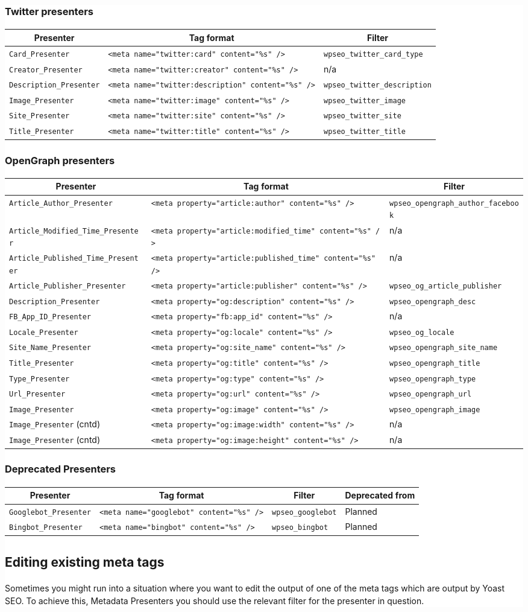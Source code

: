 ### Twitter presenters
| Presenter | Tag format | Filter |
|---|-----|----|
| `Card_Presenter` | `<meta name="twitter:card" content="%s" />` | `wpseo_twitter_card_type` |
| `Creator_Presenter` | `<meta name="twitter:creator" content="%s" />` | n/a |
| `Description_Presenter` | `<meta name="twitter:description" content="%s" />` | `wpseo_twitter_description` |
| `Image_Presenter` | `<meta name="twitter:image" content="%s" />` | `wpseo_twitter_image` |
| `Site_Presenter` | `<meta name="twitter:site" content="%s" />` | `wpseo_twitter_site` |
| `Title_Presenter` | `<meta name="twitter:title" content="%s" />` | `wpseo_twitter_title` |

### OpenGraph presenters
| Presenter | Tag format | Filter |
|---|-----|----|
| `Article_Author_Presenter` | `<meta property="article:author" content="%s" />` | `wpseo_opengraph_author_facebook` |
| `Article_Modified_Time_Presenter` | `<meta property="article:modified_time" content="%s" />` | n/a |
| `Article_Published_Time_Presenter` | `<meta property="article:published_time" content="%s" />` | n/a |
| `Article_Publisher_Presenter` | `<meta property="article:publisher" content="%s" />` | `wpseo_og_article_publisher` |
| `Description_Presenter` | `<meta property="og:description" content="%s" />` | `wpseo_opengraph_desc` |
| `FB_App_ID_Presenter` | `<meta property="fb:app_id" content="%s" />` | n/a |
| `Locale_Presenter` | `<meta property="og:locale" content="%s" />` | `wpseo_og_locale` |
| `Site_Name_Presenter` | `<meta property="og:site_name" content="%s" />` | `wpseo_opengraph_site_name` |
| `Title_Presenter` | `<meta property="og:title" content="%s" />` | `wpseo_opengraph_title` |
| `Type_Presenter` | `<meta property="og:type" content="%s" />` | `wpseo_opengraph_type` |
| `Url_Presenter` | `<meta property="og:url" content="%s" />` | `wpseo_opengraph_url` |
| `Image_Presenter` | `<meta property="og:image" content="%s" />` | `wpseo_opengraph_image` |
| `Image_Presenter` (cntd) | `<meta property="og:image:width" content="%s" />` | n/a |
| `Image_Presenter` (cntd) | `<meta property="og:image:height" content="%s" />` | n/a |

### Deprecated Presenters
| Presenter | Tag format | Filter | Deprecated from |
|---|-----|---|--|
| `Googlebot_Presenter` | `<meta name="googlebot" content="%s" />` | `wpseo_googlebot` | Planned |
| `Bingbot_Presenter` | `<meta name="bingbot" content="%s" />` | `wpseo_bingbot` | Planned |

## Editing existing meta tags
Sometimes you might run into a situation where you want to edit the output of one of the meta tags which are output by Yoast SEO.
To achieve this, Metadata Presenters you should use the relevant filter for the presenter in question.
